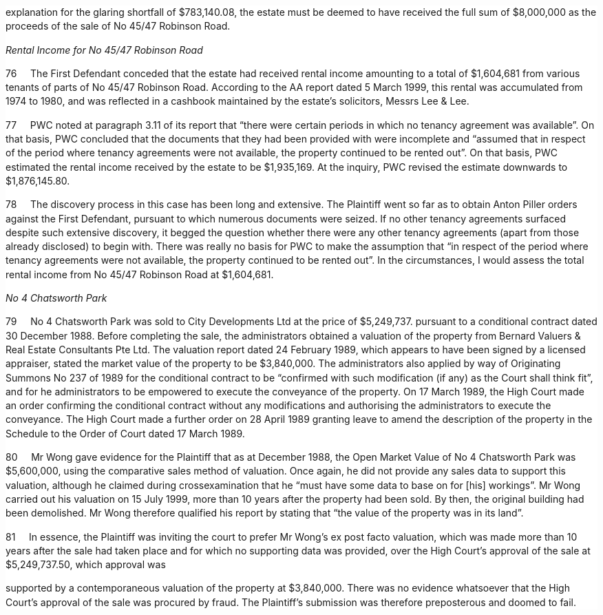 
explanation for the glaring shortfall of $783,140.08, the estate must be deemed to have received the full sum of $8,000,000 as the proceeds of the sale of No 45/47 Robinson Road. 

_Rental Income for No 45/47 Robinson Road_ 

76     The First Defendant conceded that the estate had received rental income amounting to a total of $1,604,681 from various tenants of parts of No 45/47 Robinson Road. According to the AA report dated 5 March 1999, this rental was accumulated from 1974 to 1980, and was reflected in a cashbook maintained by the estate’s solicitors, Messrs Lee & Lee. 

77     PWC noted at paragraph 3.11 of its report that “there were certain periods in which no tenancy agreement was available”. On that basis, PWC concluded that the documents that they had been provided with were incomplete and “assumed that in respect of the period where tenancy agreements were not available, the property continued to be rented out”. On that basis, PWC estimated the rental income received by the estate to be $1,935,169. At the inquiry, PWC revised the estimate downwards to $1,876,145.80. 

78     The discovery process in this case has been long and extensive. The Plaintiff went so far as to obtain Anton Piller orders against the First Defendant, pursuant to which numerous documents were seized. If no other tenancy agreements surfaced despite such extensive discovery, it begged the question whether there were any other tenancy agreements (apart from those already disclosed) to begin with. There was really no basis for PWC to make the assumption that “in respect of the period where tenancy agreements were not available, the property continued to be rented out”. In the circumstances, I would assess the total rental income from No 45/47 Robinson Road at $1,604,681. 

_No 4 Chatsworth Park_ 

79     No 4 Chatsworth Park was sold to City Developments Ltd at the price of $5,249,737. pursuant to a conditional contract dated 30 December 1988. Before completing the sale, the administrators obtained a valuation of the property from Bernard Valuers & Real Estate Consultants Pte Ltd. The valuation report dated 24 February 1989, which appears to have been signed by a licensed appraiser, stated the market value of the property to be $3,840,000. The administrators also applied by way of Originating Summons No 237 of 1989 for the conditional contract to be “confirmed with such modification (if any) as the Court shall think fit”, and for he administrators to be empowered to execute the conveyance of the property. On 17 March 1989, the High Court made an order confirming the conditional contract without any modifications and authorising the administrators to execute the conveyance. The High Court made a further order on 28 April 1989 granting leave to amend the description of the property in the Schedule to the Order of Court dated 17 March 1989. 

80     Mr Wong gave evidence for the Plaintiff that as at December 1988, the Open Market Value of No 4 Chatsworth Park was $5,600,000, using the comparative sales method of valuation. Once again, he did not provide any sales data to support this valuation, although he claimed during crossexamination that he “must have some data to base on for [his] workings”. Mr Wong carried out his valuation on 15 July 1999, more than 10 years after the property had been sold. By then, the original building had been demolished. Mr Wong therefore qualified his report by stating that “the value of the property was in its land”. 

81     In essence, the Plaintiff was inviting the court to prefer Mr Wong’s ex post facto valuation, which was made more than 10 years after the sale had taken place and for which no supporting data was provided, over the High Court’s approval of the sale at $5,249,737.50, which approval was 


supported by a contemporaneous valuation of the property at $3,840,000. There was no evidence whatsoever that the High Court’s approval of the sale was procured by fraud. The Plaintiff’s submission was therefore preposterous and doomed to fail. 
